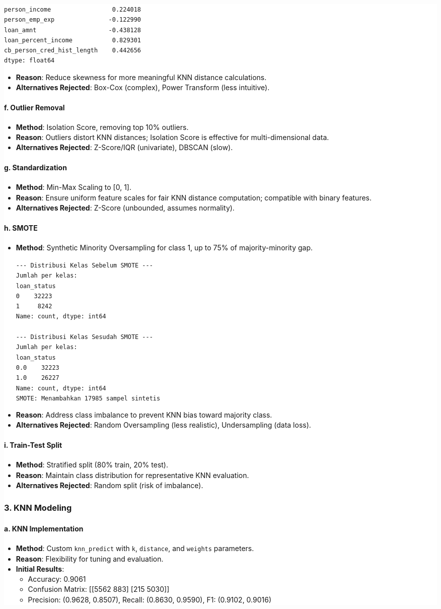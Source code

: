   ```
  person_income                 0.224018
  person_emp_exp               -0.122990
  loan_amnt                    -0.438128
  loan_percent_income           0.829301
  cb_person_cred_hist_length    0.442656
  dtype: float64
  ```
- **Reason**: Reduce skewness for more meaningful KNN distance calculations.
- **Alternatives Rejected**: Box-Cox (complex), Power Transform (less intuitive).

#### f. Outlier Removal
- **Method**: Isolation Score, removing top 10% outliers.
- **Reason**: Outliers distort KNN distances; Isolation Score is effective for multi-dimensional data.
- **Alternatives Rejected**: Z-Score/IQR (univariate), DBSCAN (slow).

#### g. Standardization
- **Method**: Min-Max Scaling to [0, 1].
- **Reason**: Ensure uniform feature scales for fair KNN distance computation; compatible with binary features.
- **Alternatives Rejected**: Z-Score (unbounded, assumes normality).

#### h. SMOTE
- **Method**: Synthetic Minority Oversampling for class 1, up to 75% of majority-minority gap.
  ```
  --- Distribusi Kelas Sebelum SMOTE ---
  Jumlah per kelas:
  loan_status
  0    32223
  1     8242
  Name: count, dtype: int64
  
  --- Distribusi Kelas Sesudah SMOTE ---
  Jumlah per kelas:
  loan_status
  0.0    32223
  1.0    26227
  Name: count, dtype: int64
  SMOTE: Menambahkan 17985 sampel sintetis
  ```
- **Reason**: Address class imbalance to prevent KNN bias toward majority class.
- **Alternatives Rejected**: Random Oversampling (less realistic), Undersampling (data loss).

#### i. Train-Test Split
- **Method**: Stratified split (80% train, 20% test).
- **Reason**: Maintain class distribution for representative KNN evaluation.
- **Alternatives Rejected**: Random split (risk of imbalance).

### 3. KNN Modeling
#### a. KNN Implementation
- **Method**: Custom `knn_predict` with `k`, `distance`, and `weights` parameters.
- **Reason**: Flexibility for tuning and evaluation.
- **Initial Results**:
  - Accuracy: 0.9061
  - Confusion Matrix: [[5562 883] [215 5030]]
  - Precision: (0.9628, 0.8507), Recall: (0.8630, 0.9590), F1: (0.9102, 0.9016)
